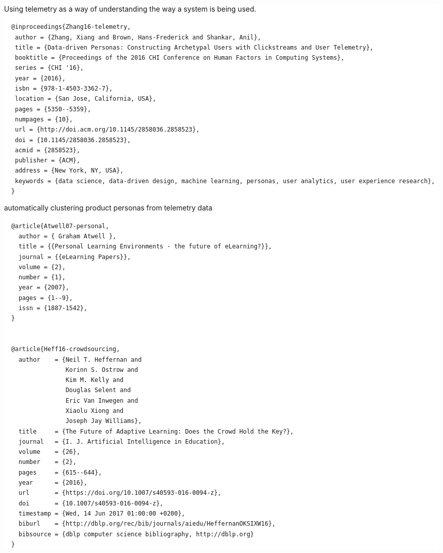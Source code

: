 Using telemetry as a way of understanding the way a system is being used.


      @inproceedings{Zhang16-telemetry,
       author = {Zhang, Xiang and Brown, Hans-Frederick and Shankar, Anil},
       title = {Data-driven Personas: Constructing Archetypal Users with Clickstreams and User Telemetry},
       booktitle = {Proceedings of the 2016 CHI Conference on Human Factors in Computing Systems},
       series = {CHI '16},
       year = {2016},
       isbn = {978-1-4503-3362-7},
       location = {San Jose, California, USA},
       pages = {5350--5359},
       numpages = {10},
       url = {http://doi.acm.org/10.1145/2858036.2858523},
       doi = {10.1145/2858036.2858523},
       acmid = {2858523},
       publisher = {ACM},
       address = {New York, NY, USA},
       keywords = {data science, data-driven design, machine learning, personas, user analytics, user experience research},
      } 

automatically clustering product personas from telemetry data

      @article{Atwell07-personal,
        author = { Graham Atwell },
        title = {{Personal Learning Environments - the future of eLearning?}},
        journal = {{eLearning Papers}},
        volume = {2},
        number = {1},
        year = {2007},
        pages = {1--9},
        issn = {1887-1542},
      }


      @article{Heff16-crowdsourcing,
        author    = {Neil T. Heffernan and
                     Korinn S. Ostrow and
                     Kim M. Kelly and
                     Douglas Selent and
                     Eric Van Inwegen and
                     Xiaolu Xiong and
                     Joseph Jay Williams},
        title     = {The Future of Adaptive Learning: Does the Crowd Hold the Key?},
        journal   = {I. J. Artificial Intelligence in Education},
        volume    = {26},
        number    = {2},
        pages     = {615--644},
        year      = {2016},
        url       = {https://doi.org/10.1007/s40593-016-0094-z},
        doi       = {10.1007/s40593-016-0094-z},
        timestamp = {Wed, 14 Jun 2017 01:00:00 +0200},
        biburl    = {http://dblp.org/rec/bib/journals/aiedu/HeffernanOKSIXW16},
        bibsource = {dblp computer science bibliography, http://dblp.org}
      }
